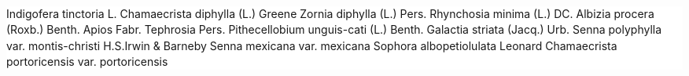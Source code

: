 <td style="text-align:left;">
Indigofera tinctoria L.
</td>
</tr>
<tr>
<td style="text-align:left;">
Chamaecrista diphylla (L.) Greene
</td>
</tr>
<tr>
<td style="text-align:left;">
Zornia diphylla (L.) Pers.
</td>
</tr>
<tr>
<td style="text-align:left;">
Rhynchosia minima (L.) DC.
</td>
</tr>
<tr>
<td style="text-align:left;">
Albizia procera (Roxb.) Benth.
</td>
</tr>
<tr>
<td style="text-align:left;">
Apios Fabr.
</td>
</tr>
<tr>
<td style="text-align:left;">
Tephrosia Pers.
</td>
</tr>
<tr>
<td style="text-align:left;">
Pithecellobium unguis-cati (L.) Benth.
</td>
</tr>
<tr>
<td style="text-align:left;">
Galactia striata (Jacq.) Urb.
</td>
</tr>
<tr>
<td style="text-align:left;">
Senna polyphylla var. montis-christi H.S.Irwin & Barneby
</td>
</tr>
<tr>
<td style="text-align:left;">
Senna mexicana var. mexicana
</td>
</tr>
<tr>
<td style="text-align:left;">
Sophora albopetiolulata Leonard
</td>
</tr>
<tr>
<td style="text-align:left;">
Chamaecrista portoricensis var. portoricensis
</td>
</tr>